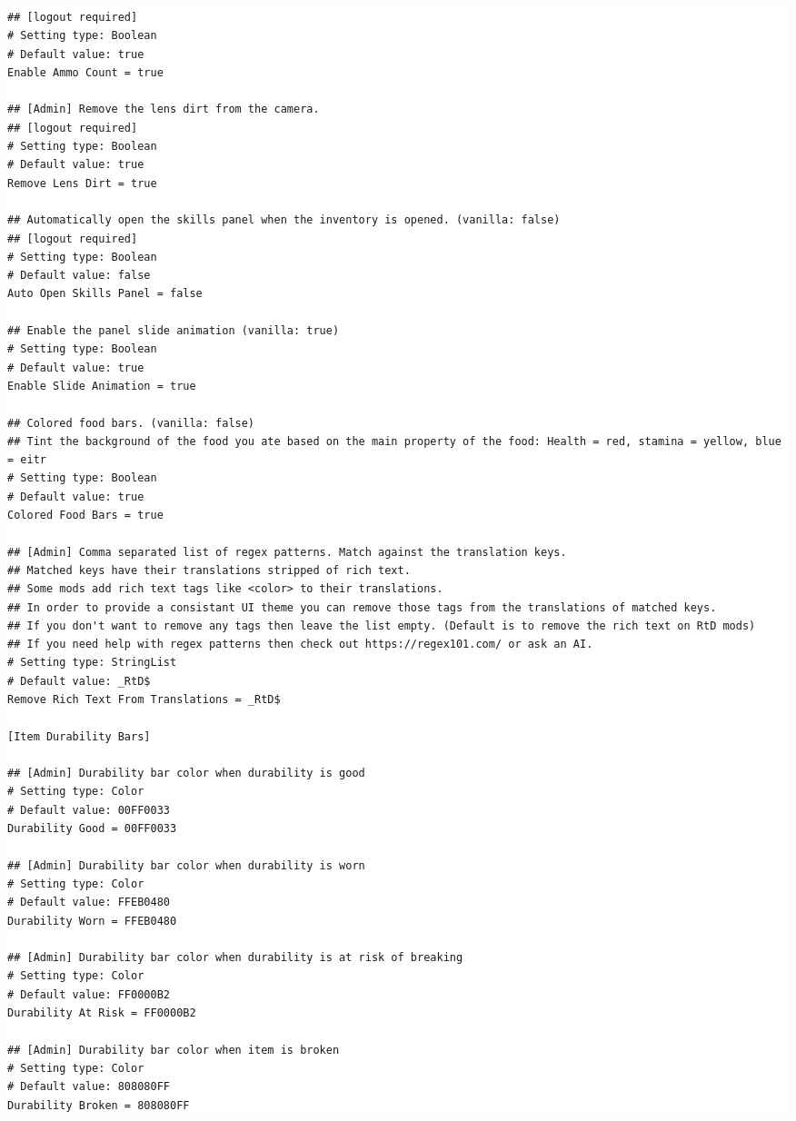 ```
## [logout required]
# Setting type: Boolean
# Default value: true
Enable Ammo Count = true

## [Admin] Remove the lens dirt from the camera.
## [logout required]
# Setting type: Boolean
# Default value: true
Remove Lens Dirt = true

## Automatically open the skills panel when the inventory is opened. (vanilla: false)
## [logout required]
# Setting type: Boolean
# Default value: false
Auto Open Skills Panel = false

## Enable the panel slide animation (vanilla: true)
# Setting type: Boolean
# Default value: true
Enable Slide Animation = true

## Colored food bars. (vanilla: false)
## Tint the background of the food you ate based on the main property of the food: Health = red, stamina = yellow, blue = eitr
# Setting type: Boolean
# Default value: true
Colored Food Bars = true

## [Admin] Comma separated list of regex patterns. Match against the translation keys. 
## Matched keys have their translations stripped of rich text.
## Some mods add rich text tags like <color> to their translations.
## In order to provide a consistant UI theme you can remove those tags from the translations of matched keys.
## If you don't want to remove any tags then leave the list empty. (Default is to remove the rich text on RtD mods)
## If you need help with regex patterns then check out https://regex101.com/ or ask an AI.
# Setting type: StringList
# Default value: _RtD$
Remove Rich Text From Translations = _RtD$

[Item Durability Bars]

## [Admin] Durability bar color when durability is good
# Setting type: Color
# Default value: 00FF0033
Durability Good = 00FF0033

## [Admin] Durability bar color when durability is worn
# Setting type: Color
# Default value: FFEB0480
Durability Worn = FFEB0480

## [Admin] Durability bar color when durability is at risk of breaking
# Setting type: Color
# Default value: FF0000B2
Durability At Risk = FF0000B2

## [Admin] Durability bar color when item is broken
# Setting type: Color
# Default value: 808080FF
Durability Broken = 808080FF

```